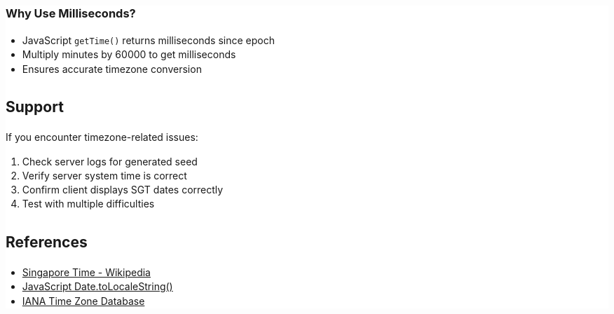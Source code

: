 ### Why Use Milliseconds?
- JavaScript `getTime()` returns milliseconds since epoch
- Multiply minutes by 60000 to get milliseconds
- Ensures accurate timezone conversion

## Support

If you encounter timezone-related issues:
1. Check server logs for generated seed
2. Verify server system time is correct
3. Confirm client displays SGT dates correctly
4. Test with multiple difficulties

## References

- [Singapore Time - Wikipedia](https://en.wikipedia.org/wiki/Singapore_Standard_Time)
- [JavaScript Date.toLocaleString()](https://developer.mozilla.org/en-US/docs/Web/JavaScript/Reference/Global_Objects/Date/toLocaleString)
- [IANA Time Zone Database](https://www.iana.org/time-zones)

